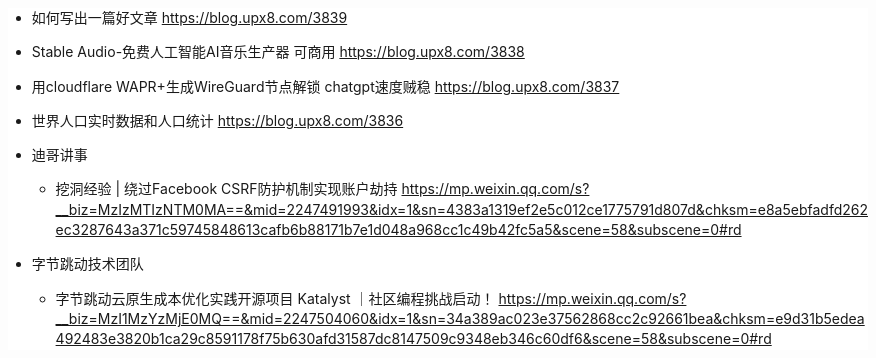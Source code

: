   - 如何写出一篇好文章
https://blog.upx8.com/3839

  - Stable Audio-免费人工智能AI音乐生产器 可商用
https://blog.upx8.com/3838

  - 用cloudflare WAPR+生成WireGuard节点解锁 chatgpt速度贼稳
https://blog.upx8.com/3837

  - 世界人口实时数据和人口统计
https://blog.upx8.com/3836

- 迪哥讲事
  - 挖洞经验 | 绕过Facebook CSRF防护机制实现账户劫持
https://mp.weixin.qq.com/s?__biz=MzIzMTIzNTM0MA==&mid=2247491993&idx=1&sn=4383a1319ef2e5c012ce1775791d807d&chksm=e8a5ebfadfd262ec3287643a371c59745848613cafb6b88171b7e1d048a968cc1c49b42fc5a5&scene=58&subscene=0#rd

- 字节跳动技术团队
  - 字节跳动云原生成本优化实践开源项目 Katalyst ｜社区编程挑战启动！
https://mp.weixin.qq.com/s?__biz=MzI1MzYzMjE0MQ==&mid=2247504060&idx=1&sn=34a389ac023e37562868cc2c92661bea&chksm=e9d31b5edea492483e3820b1ca29c8591178f75b630afd31587dc8147509c9348eb346c60df6&scene=58&subscene=0#rd

